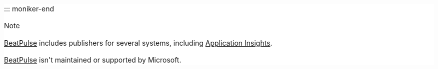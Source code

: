 ::: moniker-end

> [!NOTE]
> [BeatPulse](https://github.com/Xabaril/BeatPulse) includes publishers for several systems, including [Application Insights](/azure/application-insights/app-insights-overview).
>
> [BeatPulse](https://github.com/Xabaril/BeatPulse) isn't maintained or supported by Microsoft.
